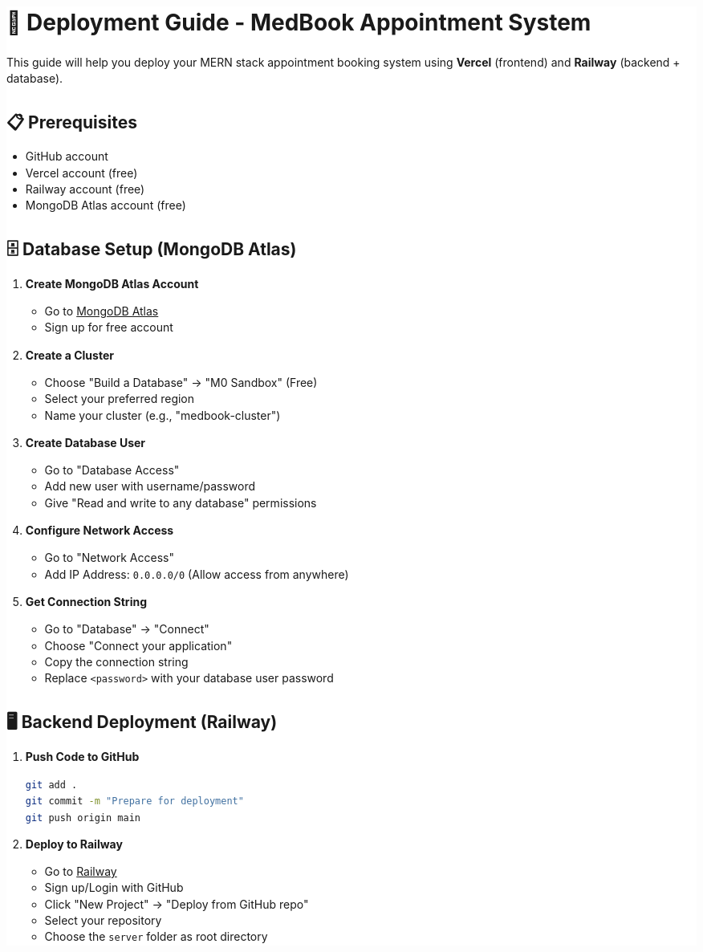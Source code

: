 # 🚀 Deployment Guide - MedBook Appointment System

This guide will help you deploy your MERN stack appointment booking system using **Vercel** (frontend) and **Railway** (backend + database).

## 📋 Prerequisites

- GitHub account
- Vercel account (free)
- Railway account (free)
- MongoDB Atlas account (free)

## 🗄️ Database Setup (MongoDB Atlas)

1. **Create MongoDB Atlas Account**
   - Go to [MongoDB Atlas](https://www.mongodb.com/atlas)
   - Sign up for free account

2. **Create a Cluster**
   - Choose "Build a Database" → "M0 Sandbox" (Free)
   - Select your preferred region
   - Name your cluster (e.g., "medbook-cluster")

3. **Create Database User**
   - Go to "Database Access"
   - Add new user with username/password
   - Give "Read and write to any database" permissions

4. **Configure Network Access**
   - Go to "Network Access"
   - Add IP Address: `0.0.0.0/0` (Allow access from anywhere)

5. **Get Connection String**
   - Go to "Database" → "Connect"
   - Choose "Connect your application"
   - Copy the connection string
   - Replace `<password>` with your database user password

## 🖥️ Backend Deployment (Railway)

1. **Push Code to GitHub**
   ```bash
   git add .
   git commit -m "Prepare for deployment"
   git push origin main
   ```

2. **Deploy to Railway**
   - Go to [Railway](https://railway.app)
   - Sign up/Login with GitHub
   - Click "New Project" → "Deploy from GitHub repo"
   - Select your repository
   - Choose the `server` folder as root directory
